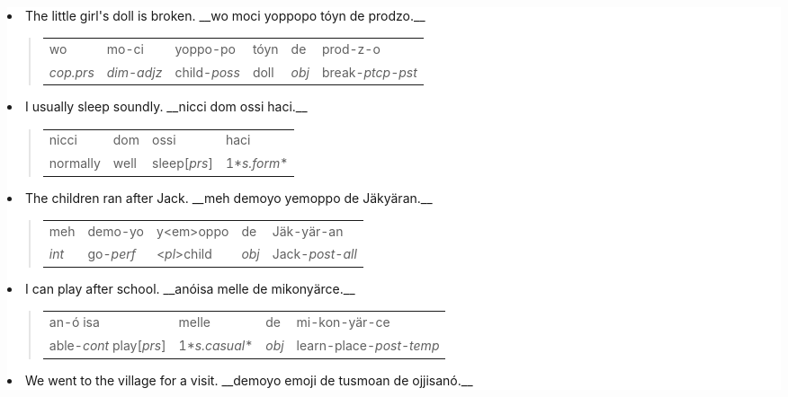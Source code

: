 </blockquote></li>
<li>The little girl's doll is broken.  
  __wo moci yoppopo tóyn de prodzo.__

<blockquote>

| | | | | | |
|-|-|-|-|-|-|
|wo|mo-ci|yoppo-po|tóyn|de|prod-z-o|
|*_cop.prs_*|*_dim-adjz_*|child-*_poss_*|doll|*_obj_*|break-*_ptcp-pst_*|

</blockquote></li>
<li>I usually sleep soundly.  
  __nicci dom ossi haci.__

<blockquote>

| | | | |
|-|-|-|-|
|nicci|dom|ossi|haci|
|normally|well|sleep[*_prs_*]|1*_s.form_*|

</blockquote></li>
<li>The children ran after Jack.  
  __meh demoyo yemoppo de Jäkyäran.__

<blockquote>

| | | | | |
|-|-|-|-|-|
|meh|demo-yo|y&lt;em>oppo|de|Jäk-yär-an|
|*_int_*|go-*_perf_*|<*_pl_*>child|*_obj_*|Jack-*_post-all_*|

</blockquote></li>
<li>I can play after school.  
  __anóisa melle de mikonyärce.__

<blockquote>

| | | | |
|-|-|-|-|
|an-ó isa|melle|de|mi-kon-yär-ce|
|able-*_cont_* play[*_prs_*]|1*_s.casual_*|*_obj_*|learn-place-*_post-temp_*|

</blockquote></li>
<li>We went to the village for a visit.  
  __demoyo emoji de tusmoan de ojjisanó.__
